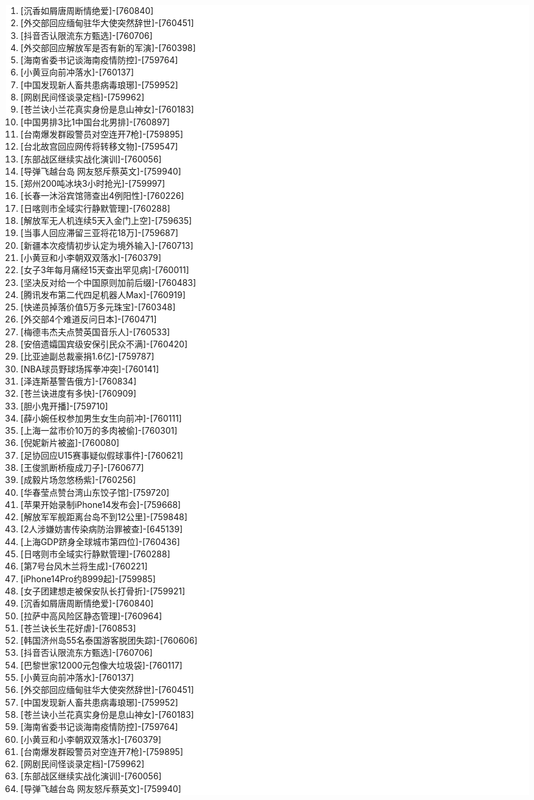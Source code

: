 1. [沉香如屑唐周断情绝爱]-[760840]
1. [外交部回应缅甸驻华大使突然辞世]-[760451]
1. [抖音否认限流东方甄选]-[760706]
1. [外交部回应解放军是否有新的军演]-[760398]
1. [海南省委书记谈海南疫情防控]-[759764]
1. [小黄豆向前冲落水]-[760137]
1. [中国发现新人畜共患病毒琅琊]-[759952]
1. [网剧民间怪谈录定档]-[759962]
1. [苍兰诀小兰花真实身份是息山神女]-[760183]
1. [中国男排3比1中国台北男排]-[760897]
1. [台南爆发群殴警员对空连开7枪]-[759895]
1. [台北故宫回应网传将转移文物]-[759547]
1. [东部战区继续实战化演训]-[760056]
1. [导弹飞越台岛 网友怒斥蔡英文]-[759940]
1. [郑州200吨冰块3小时抢光]-[759997]
1. [长春一沐浴宾馆筛查出4例阳性]-[760226]
1. [日喀则市全域实行静默管理]-[760288]
1. [解放军无人机连续5天入金门上空]-[759635]
1. [当事人回应滞留三亚将花18万]-[759687]
1. [新疆本次疫情初步认定为境外输入]-[760713]
1. [小黄豆和小李朝双双落水]-[760379]
1. [女子3年每月痛经15天查出罕见病]-[760011]
1. [坚决反对给一个中国原则加前后缀]-[760483]
1. [腾讯发布第二代四足机器人Max]-[760919]
1. [快递员掉落价值5万多元珠宝]-[760348]
1. [外交部4个难道反问日本]-[760471]
1. [梅德韦杰夫点赞英国音乐人]-[760533]
1. [安倍遗孀国宾级安保引民众不满]-[760420]
1. [比亚迪副总裁豪捐1.6亿]-[759787]
1. [NBA球员野球场挥拳冲突]-[760141]
1. [泽连斯基警告俄方]-[760834]
1. [苍兰诀进度有多快]-[760909]
1. [胆小鬼开播]-[759710]
1. [薛小婉任权参加男生女生向前冲]-[760111]
1. [上海一盆市价10万的多肉被偷]-[760301]
1. [倪妮新片被盗]-[760080]
1. [足协回应U15赛事疑似假球事件]-[760621]
1. [王俊凯断桥瘦成刀子]-[760677]
1. [成毅片场忽悠杨紫]-[760256]
1. [华春莹点赞台湾山东饺子馆]-[759720]
1. [苹果开始录制iPhone14发布会]-[759668]
1. [解放军军舰距离台岛不到12公里]-[759848]
1. [2人涉嫌妨害传染病防治罪被查]-[645139]
1. [上海GDP跻身全球城市第四位]-[760436]
1. [日喀则市全域实行静默管理]-[760288]
1. [第7号台风木兰将生成]-[760221]
1. [iPhone14Pro约8999起]-[759985]
1. [女子团建想走被保安队长打骨折]-[759921]
1. [沉香如屑唐周断情绝爱]-[760840]
1. [拉萨中高风险区静态管理]-[760964]
1. [苍兰诀长生花好虐]-[760853]
1. [韩国济州岛55名泰国游客脱团失踪]-[760606]
1. [抖音否认限流东方甄选]-[760706]
1. [巴黎世家12000元包像大垃圾袋]-[760117]
1. [小黄豆向前冲落水]-[760137]
1. [外交部回应缅甸驻华大使突然辞世]-[760451]
1. [中国发现新人畜共患病毒琅琊]-[759952]
1. [苍兰诀小兰花真实身份是息山神女]-[760183]
1. [海南省委书记谈海南疫情防控]-[759764]
1. [小黄豆和小李朝双双落水]-[760379]
1. [台南爆发群殴警员对空连开7枪]-[759895]
1. [网剧民间怪谈录定档]-[759962]
1. [东部战区继续实战化演训]-[760056]
1. [导弹飞越台岛 网友怒斥蔡英文]-[759940]